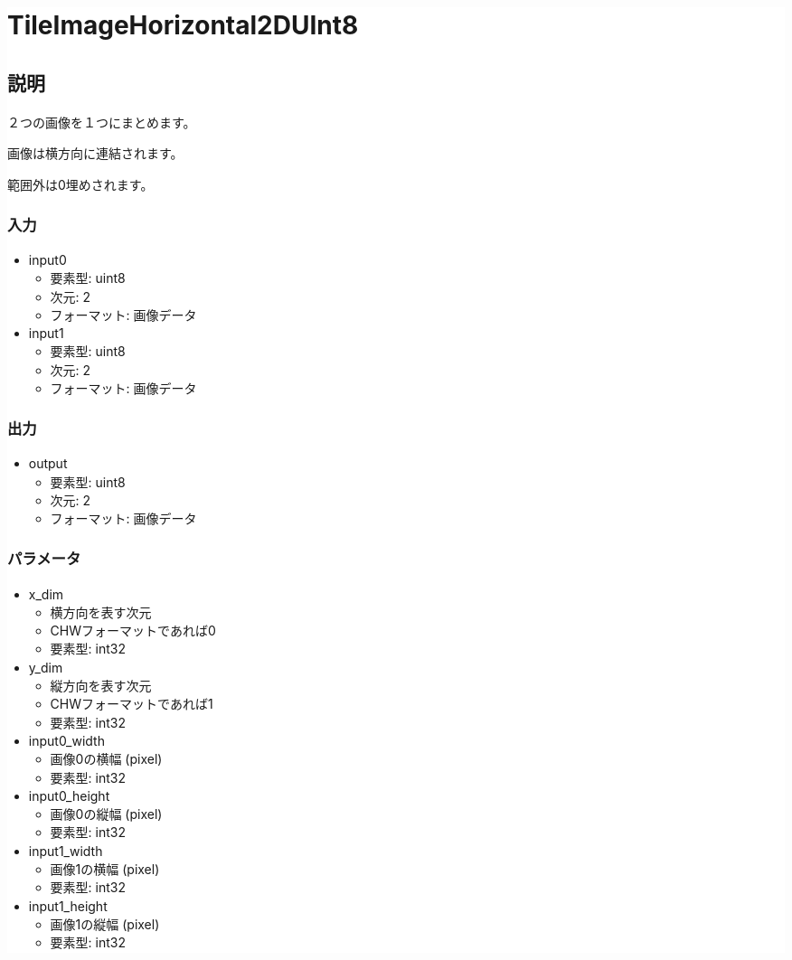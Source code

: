 # TileImageHorizontal2DUInt8

## 説明

２つの画像を１つにまとめます。

画像は横方向に連結されます。

範囲外は0埋めされます。

### 入力

- input0
  - 要素型: uint8
  - 次元: 2
  - フォーマット: 画像データ
- input1
  - 要素型: uint8
  - 次元: 2
  - フォーマット: 画像データ

### 出力

- output
  - 要素型: uint8
  - 次元: 2
  - フォーマット: 画像データ

### パラメータ

- x_dim
  - 横方向を表す次元
  - CHWフォーマットであれば0
  - 要素型: int32
- y_dim
  - 縦方向を表す次元
  - CHWフォーマットであれば1
  - 要素型: int32
- input0_width
  - 画像0の横幅 (pixel)
  - 要素型: int32
- input0_height
  - 画像0の縦幅 (pixel)
  - 要素型: int32
- input1_width
  - 画像1の横幅 (pixel)
  - 要素型: int32
- input1_height
  - 画像1の縦幅 (pixel)
  - 要素型: int32
